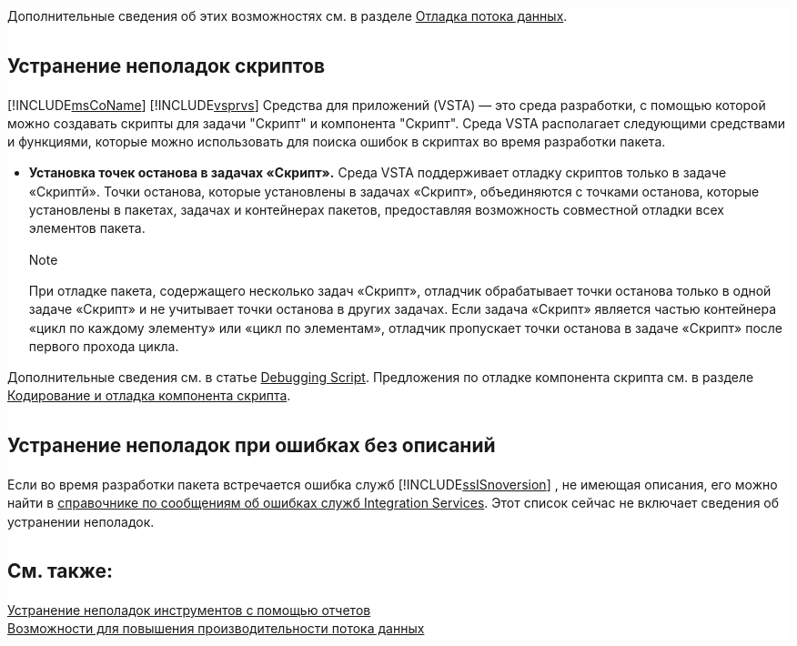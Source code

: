  Дополнительные сведения об этих возможностях см. в разделе [Отладка потока данных](../../integration-services/troubleshooting/debugging-data-flow.md).  
  
## <a name="troubleshooting-scripts"></a>Устранение неполадок скриптов  
 [!INCLUDE[msCoName](../../includes/msconame-md.md)] [!INCLUDE[vsprvs](../../includes/vsprvs-md.md)] Средства для приложений (VSTA) — это среда разработки, с помощью которой можно создавать скрипты для задачи "Скрипт" и компонента "Скрипт". Среда VSTA располагает следующими средствами и функциями, которые можно использовать для поиска ошибок в скриптах во время разработки пакета.  
  
-   **Установка точек останова в задачах «Скрипт».** Среда VSTA поддерживает отладку скриптов только в задаче «Скриптй». Точки останова, которые установлены в задачах «Скрипт», объединяются с точками останова, которые установлены в пакетах, задачах и контейнерах пакетов, предоставляя возможность совместной отладки всех элементов пакета.  
  
    > [!NOTE]  
    >  При отладке пакета, содержащего несколько задач «Скрипт», отладчик обрабатывает точки останова только в одной задаче «Скрипт» и не учитывает точки останова в других задачах. Если задача «Скрипт» является частью контейнера «цикл по каждому элементу» или «цикл по элементам», отладчик пропускает точки останова в задаче «Скрипт» после первого прохода цикла.  
  
 Дополнительные сведения см. в статье [Debugging Script](../../integration-services/troubleshooting/debugging-script.md). Предложения по отладке компонента скрипта см. в разделе [Кодирование и отладка компонента скрипта](../../integration-services/extending-packages-scripting/data-flow-script-component/coding-and-debugging-the-script-component.md).  
  
## <a name="troubleshooting-errors-without-a-description"></a>Устранение неполадок при ошибках без описаний  
 Если во время разработки пакета встречается ошибка служб [!INCLUDE[ssISnoversion](../../includes/ssisnoversion-md.md)] , не имеющая описания, его можно найти в [справочнике по сообщениям об ошибках служб Integration Services](../../integration-services/integration-services-error-and-message-reference.md). Этот список сейчас не включает сведения об устранении неполадок.  
  
## <a name="see-also"></a>См. также:  
 [Устранение неполадок инструментов с помощью отчетов](../../integration-services/troubleshooting/troubleshooting-tools-for-package-execution.md)   
 [Возможности для повышения производительности потока данных](../../integration-services/data-flow/data-flow-performance-features.md)  
  
  
